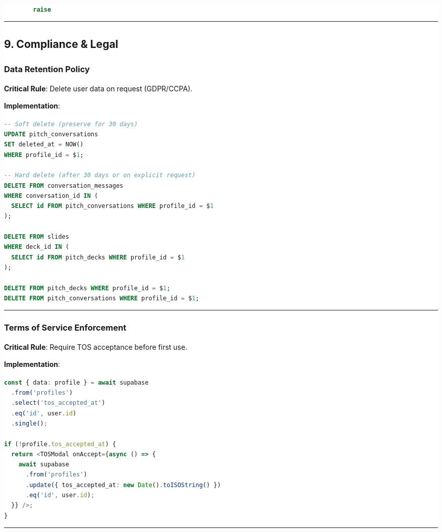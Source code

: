 ```python
        raise
```

---

## 9. Compliance & Legal

### Data Retention Policy

**Critical Rule**: Delete user data on request (GDPR/CCPA).

**Implementation**:
```sql
-- Soft delete (preserve for 30 days)
UPDATE pitch_conversations 
SET deleted_at = NOW() 
WHERE profile_id = $1;

-- Hard delete (after 30 days or on explicit request)
DELETE FROM conversation_messages 
WHERE conversation_id IN (
  SELECT id FROM pitch_conversations WHERE profile_id = $1
);

DELETE FROM slides 
WHERE deck_id IN (
  SELECT id FROM pitch_decks WHERE profile_id = $1
);

DELETE FROM pitch_decks WHERE profile_id = $1;
DELETE FROM pitch_conversations WHERE profile_id = $1;
```

---

### Terms of Service Enforcement

**Critical Rule**: Require TOS acceptance before first use.

**Implementation**:
```typescript
const { data: profile } = await supabase
  .from('profiles')
  .select('tos_accepted_at')
  .eq('id', user.id)
  .single();

if (!profile.tos_accepted_at) {
  return <TOSModal onAccept={async () => {
    await supabase
      .from('profiles')
      .update({ tos_accepted_at: new Date().toISOString() })
      .eq('id', user.id);
  }} />;
}
```

---